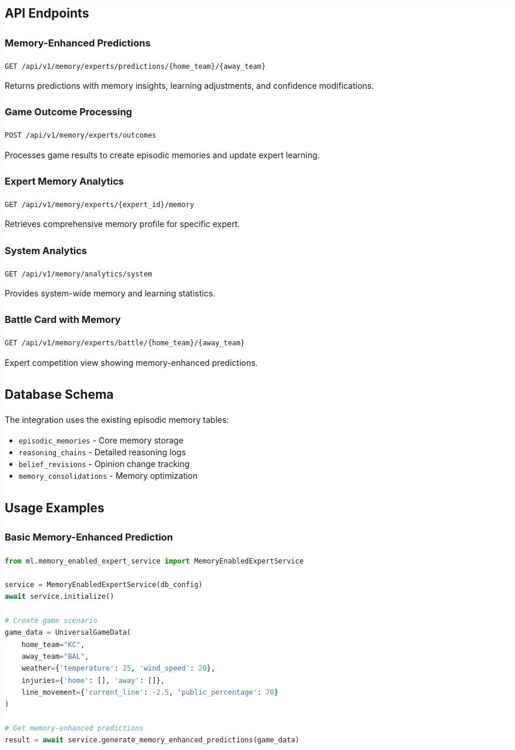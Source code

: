 ## API Endpoints

### Memory-Enhanced Predictions
```
GET /api/v1/memory/experts/predictions/{home_team}/{away_team}
```
Returns predictions with memory insights, learning adjustments, and confidence modifications.

### Game Outcome Processing
```
POST /api/v1/memory/experts/outcomes
```
Processes game results to create episodic memories and update expert learning.

### Expert Memory Analytics
```
GET /api/v1/memory/experts/{expert_id}/memory
```
Retrieves comprehensive memory profile for specific expert.

### System Analytics
```
GET /api/v1/memory/analytics/system
```
Provides system-wide memory and learning statistics.

### Battle Card with Memory
```
GET /api/v1/memory/experts/battle/{home_team}/{away_team}
```
Expert competition view showing memory-enhanced predictions.

## Database Schema

The integration uses the existing episodic memory tables:

- `episodic_memories` - Core memory storage
- `reasoning_chains` - Detailed reasoning logs
- `belief_revisions` - Opinion change tracking
- `memory_consolidations` - Memory optimization

## Usage Examples

### Basic Memory-Enhanced Prediction

```python
from ml.memory_enabled_expert_service import MemoryEnabledExpertService

service = MemoryEnabledExpertService(db_config)
await service.initialize()

# Create game scenario
game_data = UniversalGameData(
    home_team="KC",
    away_team="BAL",
    weather={'temperature': 25, 'wind_speed': 20},
    injuries={'home': [], 'away': []},
    line_movement={'current_line': -2.5, 'public_percentage': 70}
)

# Get memory-enhanced predictions
result = await service.generate_memory_enhanced_predictions(game_data)

```